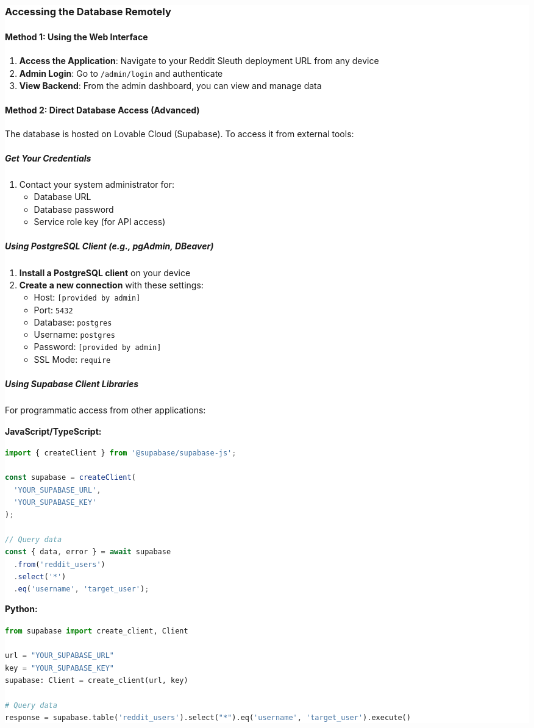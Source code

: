 ### Accessing the Database Remotely

#### Method 1: Using the Web Interface
1. **Access the Application**: Navigate to your Reddit Sleuth deployment URL from any device
2. **Admin Login**: Go to `/admin/login` and authenticate
3. **View Backend**: From the admin dashboard, you can view and manage data

#### Method 2: Direct Database Access (Advanced)
The database is hosted on Lovable Cloud (Supabase). To access it from external tools:

##### Get Your Credentials
1. Contact your system administrator for:
   - Database URL
   - Database password
   - Service role key (for API access)

##### Using PostgreSQL Client (e.g., pgAdmin, DBeaver)
1. **Install a PostgreSQL client** on your device
2. **Create a new connection** with these settings:
   - Host: `[provided by admin]`
   - Port: `5432`
   - Database: `postgres`
   - Username: `postgres`
   - Password: `[provided by admin]`
   - SSL Mode: `require`

##### Using Supabase Client Libraries
For programmatic access from other applications:

**JavaScript/TypeScript:**
```javascript
import { createClient } from '@supabase/supabase-js';

const supabase = createClient(
  'YOUR_SUPABASE_URL',
  'YOUR_SUPABASE_KEY'
);

// Query data
const { data, error } = await supabase
  .from('reddit_users')
  .select('*')
  .eq('username', 'target_user');
```

**Python:**
```python
from supabase import create_client, Client

url = "YOUR_SUPABASE_URL"
key = "YOUR_SUPABASE_KEY"
supabase: Client = create_client(url, key)

# Query data
response = supabase.table('reddit_users').select("*").eq('username', 'target_user').execute()
```

